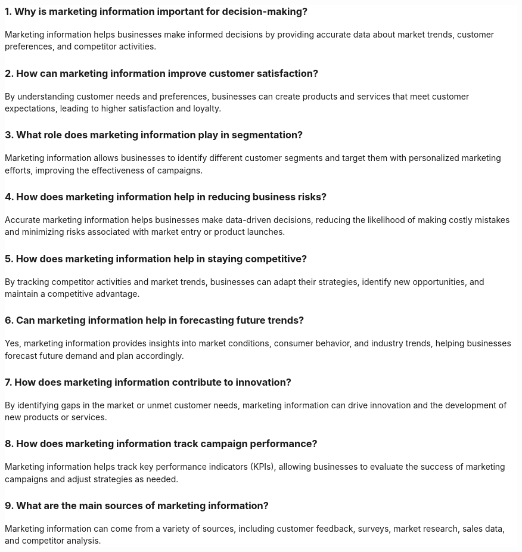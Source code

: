 ### 1. Why is marketing information important for decision-making?

Marketing information helps businesses make informed decisions by providing accurate data about market trends, customer preferences, and competitor activities.

### 2. How can marketing information improve customer satisfaction?

By understanding customer needs and preferences, businesses can create products and services that meet customer expectations, leading to higher satisfaction and loyalty.

### 3. What role does marketing information play in segmentation?

Marketing information allows businesses to identify different customer segments and target them with personalized marketing efforts, improving the effectiveness of campaigns.

### 4. How does marketing information help in reducing business risks?

Accurate marketing information helps businesses make data-driven decisions, reducing the likelihood of making costly mistakes and minimizing risks associated with market entry or product launches.

### 5. How does marketing information help in staying competitive?

By tracking competitor activities and market trends, businesses can adapt their strategies, identify new opportunities, and maintain a competitive advantage.

### 6. Can marketing information help in forecasting future trends?

Yes, marketing information provides insights into market conditions, consumer behavior, and industry trends, helping businesses forecast future demand and plan accordingly.

### 7. How does marketing information contribute to innovation?

By identifying gaps in the market or unmet customer needs, marketing information can drive innovation and the development of new products or services.

### 8. How does marketing information track campaign performance?

Marketing information helps track key performance indicators (KPIs), allowing businesses to evaluate the success of marketing campaigns and adjust strategies as needed.

### 9. What are the main sources of marketing information?

Marketing information can come from a variety of sources, including customer feedback, surveys, market research, sales data, and competitor analysis.
